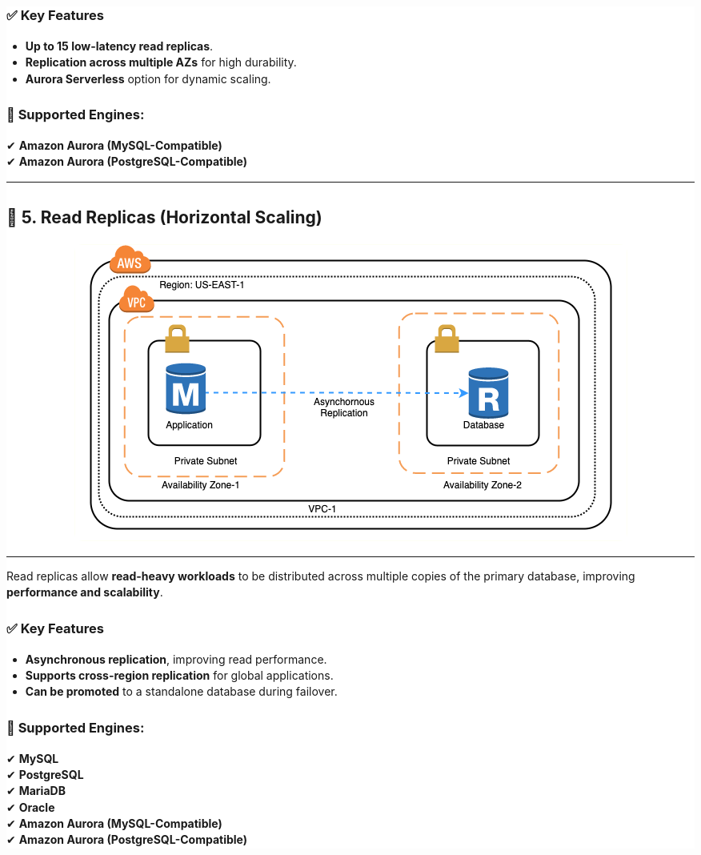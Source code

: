 ### ✅ **Key Features**

- **Up to 15 low-latency read replicas**.
- **Replication across multiple AZs** for high durability.
- **Aurora Serverless** option for dynamic scaling.

### 🔗 **Supported Engines:**

✔ **Amazon Aurora (MySQL-Compatible)**  
✔ **Amazon Aurora (PostgreSQL-Compatible)**

---

## 📖 **5. Read Replicas (Horizontal Scaling)**

<div style="text-align:center;">
    <img style="border-radius: 10px" src="images/read-replica-deployment.png" alt="Read Replica Deployment">
</div>

---

Read replicas allow **read-heavy workloads** to be distributed across multiple copies of the primary database, improving **performance and scalability**.

### ✅ **Key Features**

- **Asynchronous replication**, improving read performance.
- **Supports cross-region replication** for global applications.
- **Can be promoted** to a standalone database during failover.

### 🔗 **Supported Engines:**

✔ **MySQL**  
✔ **PostgreSQL**  
✔ **MariaDB**  
✔ **Oracle**  
✔ **Amazon Aurora (MySQL-Compatible)**  
✔ **Amazon Aurora (PostgreSQL-Compatible)**
